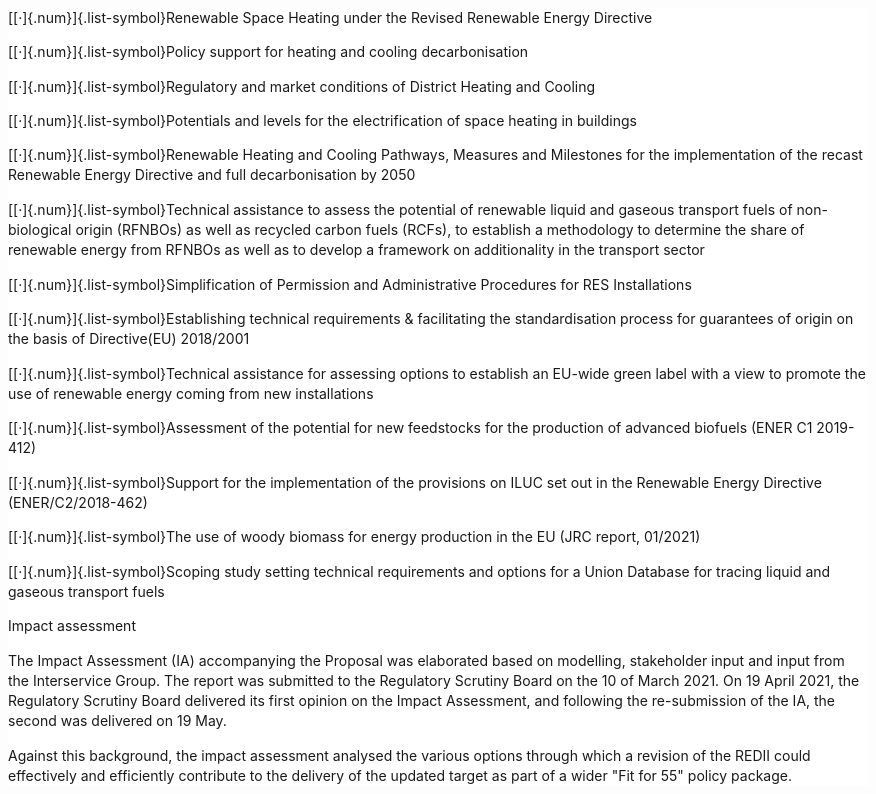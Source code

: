 [[·]{.num}]{.list-symbol}Renewable Space Heating under the Revised
Renewable Energy Directive

[[·]{.num}]{.list-symbol}Policy support for heating and cooling
decarbonisation

[[·]{.num}]{.list-symbol}Regulatory and market conditions of District
Heating and Cooling

[[·]{.num}]{.list-symbol}Potentials and levels for the electrification
of space heating in buildings

[[·]{.num}]{.list-symbol}Renewable Heating and Cooling Pathways,
Measures and Milestones for the implementation of the recast Renewable
Energy Directive and full decarbonisation by 2050

[[·]{.num}]{.list-symbol}Technical assistance to assess the potential of
renewable liquid and gaseous transport fuels of non-biological origin
(RFNBOs) as well as recycled carbon fuels (RCFs), to establish a
methodology to determine the share of renewable energy from RFNBOs as
well as to develop a framework on additionality in the transport sector

[[·]{.num}]{.list-symbol}Simplification of Permission and Administrative
Procedures for RES Installations

[[·]{.num}]{.list-symbol}Establishing technical requirements &
facilitating the standardisation process for guarantees of origin on the
basis of Directive(EU) 2018/2001

[[·]{.num}]{.list-symbol}Technical assistance for assessing options to
establish an EU-wide green label with a view to promote the use of
renewable energy coming from new installations

[[·]{.num}]{.list-symbol}Assessment of the potential for new feedstocks
for the production of advanced biofuels (ENER C1 2019-412)

[[·]{.num}]{.list-symbol}Support for the implementation of the
provisions on ILUC set out in the Renewable Energy Directive
(ENER/C2/2018-462)

[[·]{.num}]{.list-symbol}The use of woody biomass for energy production
in the EU (JRC report, 01/2021)

[[·]{.num}]{.list-symbol}Scoping study setting technical requirements
and options for a Union Database for tracing liquid and gaseous
transport fuels

Impact assessment

The Impact Assessment (IA) accompanying the Proposal was elaborated
based on modelling, stakeholder input and input from the Interservice
Group. The report was submitted to the Regulatory Scrutiny Board on the
10 of March 2021. On 19 April 2021, the Regulatory Scrutiny Board
delivered its first opinion on the Impact Assessment, and following the
re-submission of the IA, the second was delivered on 19 May.

Against this background, the impact assessment analysed the various
options through which a revision of the REDII could effectively and
efficiently contribute to the delivery of the updated target as part of
a wider "Fit for 55" policy package.
